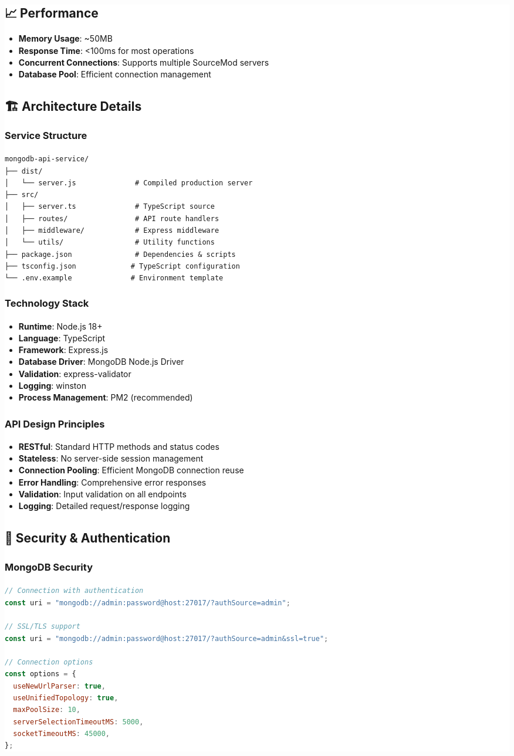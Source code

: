 ## 📈 **Performance**

- **Memory Usage**: ~50MB
- **Response Time**: <100ms for most operations
- **Concurrent Connections**: Supports multiple SourceMod servers
- **Database Pool**: Efficient connection management

## 🏗️ **Architecture Details**

### **Service Structure**
```
mongodb-api-service/
├── dist/
│   └── server.js              # Compiled production server
├── src/
│   ├── server.ts              # TypeScript source
│   ├── routes/                # API route handlers
│   ├── middleware/            # Express middleware
│   └── utils/                 # Utility functions
├── package.json               # Dependencies & scripts
├── tsconfig.json             # TypeScript configuration
└── .env.example              # Environment template
```

### **Technology Stack**
- **Runtime**: Node.js 18+
- **Language**: TypeScript
- **Framework**: Express.js
- **Database Driver**: MongoDB Node.js Driver
- **Validation**: express-validator
- **Logging**: winston
- **Process Management**: PM2 (recommended)

### **API Design Principles**
- **RESTful**: Standard HTTP methods and status codes
- **Stateless**: No server-side session management
- **Connection Pooling**: Efficient MongoDB connection reuse
- **Error Handling**: Comprehensive error responses
- **Validation**: Input validation on all endpoints
- **Logging**: Detailed request/response logging

## 🔐 **Security & Authentication**

### **MongoDB Security**
```javascript
// Connection with authentication
const uri = "mongodb://admin:password@host:27017/?authSource=admin";

// SSL/TLS support
const uri = "mongodb://admin:password@host:27017/?authSource=admin&ssl=true";

// Connection options
const options = {
  useNewUrlParser: true,
  useUnifiedTopology: true,
  maxPoolSize: 10,
  serverSelectionTimeoutMS: 5000,
  socketTimeoutMS: 45000,
};
```
